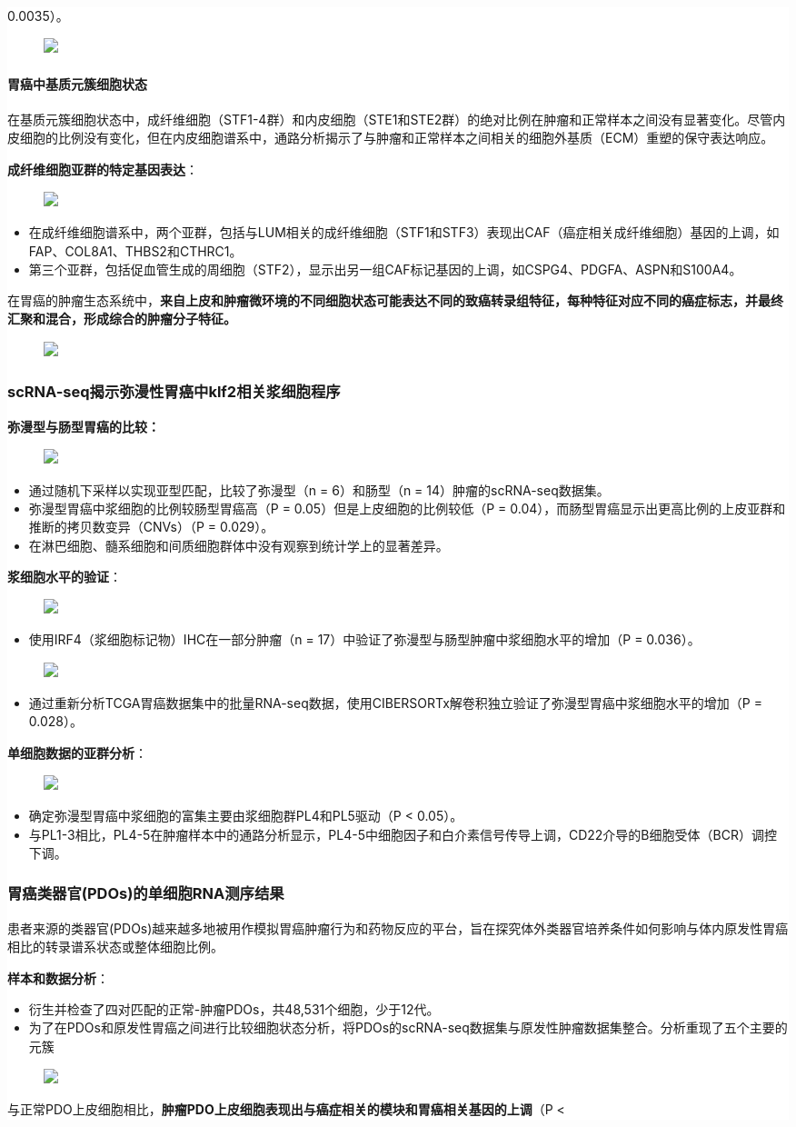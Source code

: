0.0035）。</p><figure data-tool="mdnice编辑器"><img data-imgfileid="100043736" data-ratio="1.6464646464646464" data-src="https://mmbiz.qpic.cn/mmbiz_png/siaia0BDGJdjRgOM2T74wWV7oLNQ2DeXgvZBJicKKgDO1rd1v4SZyTUSnv3l5cKII8oaDVc2YzP5W3V3MaUSOKicDQ/640?wx_fmt=png&amp;from=appmsg" data-type="png" data-w="396" src="https://mmbiz.qpic.cn/mmbiz_png/siaia0BDGJdjRgOM2T74wWV7oLNQ2DeXgvZBJicKKgDO1rd1v4SZyTUSnv3l5cKII8oaDVc2YzP5W3V3MaUSOKicDQ/640?wx_fmt=png&amp;from=appmsg"></figure><h4 data-tool="mdnice编辑器"><span></span><span>胃癌中基质元簇细胞状态</span><span></span></h4><p data-tool="mdnice编辑器">在基质元簇细胞状态中，成纤维细胞（STF1-4群）和内皮细胞（STE1和STE2群）的绝对比例在肿瘤和正常样本之间没有显著变化。尽管内皮细胞的比例没有变化，但在内皮细胞谱系中，通路分析揭示了与肿瘤和正常样本之间相关的细胞外基质（ECM）重塑的保守表达响应。</p><p data-tool="mdnice编辑器"><strong>成纤维细胞亚群的特定基因表达</strong>：</p><figure data-tool="mdnice编辑器"><img data-imgfileid="100043735" data-ratio="0.7576470588235295" data-src="https://mmbiz.qpic.cn/mmbiz_png/siaia0BDGJdjRgOM2T74wWV7oLNQ2DeXgvgzIVkXiaVnpMQickm9fx4ozSiblbnnibNPHw6oFR9GBr1FTuKufofg1Yiag/640?wx_fmt=png&amp;from=appmsg" data-type="png" data-w="850" src="https://mmbiz.qpic.cn/mmbiz_png/siaia0BDGJdjRgOM2T74wWV7oLNQ2DeXgvgzIVkXiaVnpMQickm9fx4ozSiblbnnibNPHw6oFR9GBr1FTuKufofg1Yiag/640?wx_fmt=png&amp;from=appmsg"></figure><ul data-tool="mdnice编辑器"><li><section>在成纤维细胞谱系中，两个亚群，包括与LUM相关的成纤维细胞（STF1和STF3）表现出CAF（癌症相关成纤维细胞）基因的上调，如FAP、COL8A1、THBS2和CTHRC1。</section></li><li><section>第三个亚群，包括促血管生成的周细胞（STF2），显示出另一组CAF标记基因的上调，如CSPG4、PDGFA、ASPN和S100A4。</section></li></ul><p data-tool="mdnice编辑器">在胃癌的肿瘤生态系统中，<strong>来自上皮和肿瘤微环境的不同细胞状态可能表达不同的致癌转录组特征，每种特征对应不同的癌症标志，并最终汇聚和混合，形成综合的肿瘤分子特征。</strong></p><figure data-tool="mdnice编辑器"><img data-imgfileid="100043737" data-ratio="0.3287037037037037" data-src="https://mmbiz.qpic.cn/mmbiz_png/siaia0BDGJdjRgOM2T74wWV7oLNQ2DeXgvngic5VyaoffcbxXaCXUwXK4Z72QDCtZF33jsDHYSgoK2zia4pMmpzUMQ/640?wx_fmt=png&amp;from=appmsg" data-type="png" data-w="1080" src="https://mmbiz.qpic.cn/mmbiz_png/siaia0BDGJdjRgOM2T74wWV7oLNQ2DeXgvngic5VyaoffcbxXaCXUwXK4Z72QDCtZF33jsDHYSgoK2zia4pMmpzUMQ/640?wx_fmt=png&amp;from=appmsg"></figure><h3 data-tool="mdnice编辑器"><span></span><span></span><span>scRNA-seq揭示弥漫性胃癌中klf2相关浆细胞程序</span><span></span></h3><p data-tool="mdnice编辑器"><strong>弥漫型与肠型胃癌的比较：</strong></p><figure data-tool="mdnice编辑器"><img data-imgfileid="100043741" data-ratio="0.5121951219512195" data-src="https://mmbiz.qpic.cn/mmbiz_png/siaia0BDGJdjRgOM2T74wWV7oLNQ2DeXgv6K5ubxRChh286yExDBiahBRzmh3yK5L7scUiarE770tQ0iaL6z5lGfK9A/640?wx_fmt=png&amp;from=appmsg" data-type="png" data-w="943" src="https://mmbiz.qpic.cn/mmbiz_png/siaia0BDGJdjRgOM2T74wWV7oLNQ2DeXgv6K5ubxRChh286yExDBiahBRzmh3yK5L7scUiarE770tQ0iaL6z5lGfK9A/640?wx_fmt=png&amp;from=appmsg"></figure><ul data-tool="mdnice编辑器"><li><section>通过随机下采样以实现亚型匹配，比较了弥漫型（n = 6）和肠型（n = 14）肿瘤的scRNA-seq数据集。</section></li><li><section>弥漫型胃癌中浆细胞的比例较肠型胃癌高（P = 0.05）但是上皮细胞的比例较低（P = 0.04），而肠型胃癌显示出更高比例的上皮亚群和推断的拷贝数变异（CNVs）（P = 0.029）。</section></li><li><section>在淋巴细胞、髓系细胞和间质细胞群体中没有观察到统计学上的显著差异。</section></li></ul><p data-tool="mdnice编辑器"><strong>浆细胞水平的验证</strong>：</p><figure data-tool="mdnice编辑器"><img data-imgfileid="100043742" data-ratio="0.5267094017094017" data-src="https://mmbiz.qpic.cn/mmbiz_png/siaia0BDGJdjRgOM2T74wWV7oLNQ2DeXgvalBxYXJK1nwyx00VMic84zQnCTr63guQoGmib9eIH3zNbsjZqBkzGOHg/640?wx_fmt=png&amp;from=appmsg" data-type="png" data-w="936" src="https://mmbiz.qpic.cn/mmbiz_png/siaia0BDGJdjRgOM2T74wWV7oLNQ2DeXgvalBxYXJK1nwyx00VMic84zQnCTr63guQoGmib9eIH3zNbsjZqBkzGOHg/640?wx_fmt=png&amp;from=appmsg"></figure><ul data-tool="mdnice编辑器"><li><section>使用IRF4（浆细胞标记物）IHC在一部分肿瘤（n = 17）中验证了弥漫型与肠型肿瘤中浆细胞水平的增加（P = 0.036）。</section></li></ul><figure data-tool="mdnice编辑器"><img data-imgfileid="100043738" data-ratio="1.1686746987951808" data-src="https://mmbiz.qpic.cn/mmbiz_png/siaia0BDGJdjRgOM2T74wWV7oLNQ2DeXgvxmKLoMeptrPqENtPZBS7EhXkSsAO0Be3knOaKfria77FmUJfbMswricQ/640?wx_fmt=png&amp;from=appmsg" data-type="png" data-w="415" src="https://mmbiz.qpic.cn/mmbiz_png/siaia0BDGJdjRgOM2T74wWV7oLNQ2DeXgvxmKLoMeptrPqENtPZBS7EhXkSsAO0Be3knOaKfria77FmUJfbMswricQ/640?wx_fmt=png&amp;from=appmsg"></figure><ul data-tool="mdnice编辑器"><li><section>通过重新分析TCGA胃癌数据集中的批量RNA-seq数据，使用CIBERSORTx解卷积独立验证了弥漫型胃癌中浆细胞水平的增加（P = 0.028）。</section></li></ul><p data-tool="mdnice编辑器"><strong>单细胞数据的亚群分析</strong>：</p><figure data-tool="mdnice编辑器"><img data-imgfileid="100043739" data-ratio="0.7230769230769231" data-src="https://mmbiz.qpic.cn/mmbiz_png/siaia0BDGJdjRgOM2T74wWV7oLNQ2DeXgvyMnCkg1Qp37XGtCJV7f2zUAj4QawaX9aLFyv39vZsGibd0SmByKp9xA/640?wx_fmt=png&amp;from=appmsg" data-type="png" data-w="715" src="https://mmbiz.qpic.cn/mmbiz_png/siaia0BDGJdjRgOM2T74wWV7oLNQ2DeXgvyMnCkg1Qp37XGtCJV7f2zUAj4QawaX9aLFyv39vZsGibd0SmByKp9xA/640?wx_fmt=png&amp;from=appmsg"></figure><ul data-tool="mdnice编辑器"><li><section>确定弥漫型胃癌中浆细胞的富集主要由浆细胞群PL4和PL5驱动（P &lt; 0.05）。</section></li><li><section>与PL1-3相比，PL4-5在肿瘤样本中的通路分析显示，PL4-5中细胞因子和白介素信号传导上调，CD22介导的B细胞受体（BCR）调控下调。</section></li></ul><h3 data-tool="mdnice编辑器"><span></span><span></span><span>胃癌类器官(PDOs)的单细胞RNA测序结果</span><span></span></h3><p data-tool="mdnice编辑器">患者来源的类器官(PDOs)越来越多地被用作模拟胃癌肿瘤行为和药物反应的平台，旨在探究体外类器官培养条件如何影响与体内原发性胃癌相比的转录谱系状态或整体细胞比例。</p><p data-tool="mdnice编辑器"><strong>样本和数据分析</strong>：</p><ul data-tool="mdnice编辑器"><li><section>衍生并检查了四对匹配的正常-肿瘤PDOs，共48,531个细胞，少于12代。</section></li><li><section>为了在PDOs和原发性胃癌之间进行比较细胞状态分析，将PDOs的scRNA-seq数据集与原发性肿瘤数据集整合。分析重现了五个主要的元簇</section></li></ul><figure data-tool="mdnice编辑器"><img data-imgfileid="100043740" data-ratio="0.9131034482758621" data-src="https://mmbiz.qpic.cn/mmbiz_png/siaia0BDGJdjRgOM2T74wWV7oLNQ2DeXgv83drvVtW69r2G8hSfasyic7DE1YLvTYy1MM51QnTswSiblzvM7VlyiaxQ/640?wx_fmt=png&amp;from=appmsg" data-type="png" data-w="725" src="https://mmbiz.qpic.cn/mmbiz_png/siaia0BDGJdjRgOM2T74wWV7oLNQ2DeXgv83drvVtW69r2G8hSfasyic7DE1YLvTYy1MM51QnTswSiblzvM7VlyiaxQ/640?wx_fmt=png&amp;from=appmsg"></figure><p data-tool="mdnice编辑器">与正常PDO上皮细胞相比，<strong>肿瘤PDO上皮细胞表现出与癌症相关的模块和胃癌相关基因的上调</strong>（P &lt;